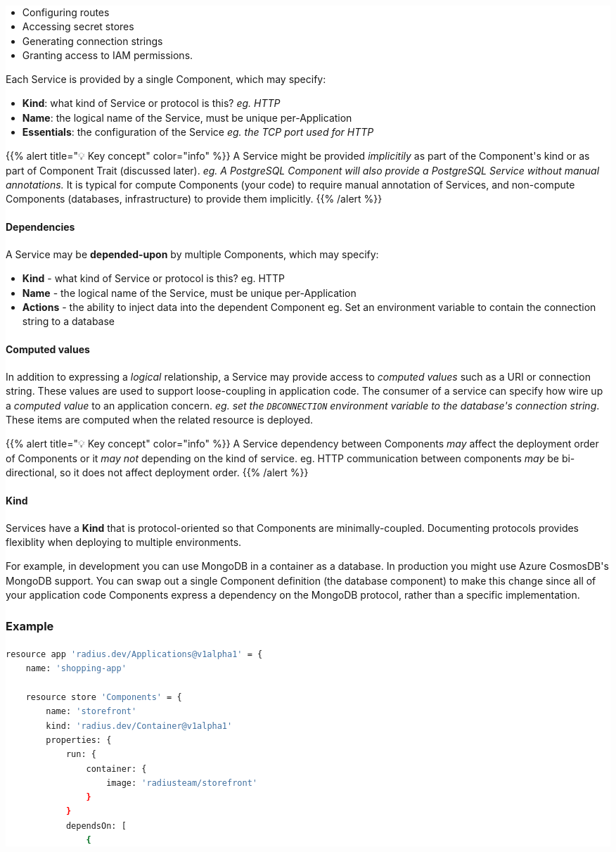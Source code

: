 - Configuring routes
- Accessing secret stores
- Generating connection strings
- Granting access to IAM permissions.

Each Service is provided by a single Component, which may specify:

- **Kind**: what kind of Service or protocol is this? *eg. HTTP*
- **Name**: the logical name of the Service, must be unique per-Application
- **Essentials**: the configuration of the Service *eg. the TCP port used for HTTP*

{{% alert title="💡 Key concept" color="info" %}}
A Service might be provided *implicitily* as part of the Component's kind or as part of Component Trait (discussed later). *eg. A PostgreSQL Component will also provide a PostgreSQL Service without manual annotations.* It is typical for compute Components (your code) to require manual annotation of Services, and non-compute Components (databases, infrastructure) to provide them implicitly.
{{% /alert %}} 

#### Dependencies

A Service may be **depended-upon** by multiple Components, which may specify:

- **Kind** - what kind of Service or protocol is this? eg. HTTP
- **Name** - the logical name of the Service, must be unique per-Application
- **Actions** - the ability to inject data into the dependent Component eg. Set an environment variable to contain the connection string to a database

#### Computed values

In addition to expressing a *logical* relationship, a Service may provide access to *computed values* such as a URI or connection string. These values are used to support loose-coupling in application code. The consumer of a service can specify how wire up a *computed value* to an application concern. *eg. set the `DBCONNECTION` environment variable to the database's connection string*. These items are computed when the related resource is deployed. 

{{% alert title="💡 Key concept" color="info" %}}
A Service dependency between Components *may* affect the deployment order of Components or it *may not* depending on the kind of service. eg. HTTP communication between components *may* be bi-directional, so it does not affect deployment order.
{{% /alert %}} 

#### Kind

Services have a **Kind** that is protocol-oriented so that Components are minimally-coupled. Documenting protocols provides flexiblity when deploying to multiple environments.

For example, in development you can use MongoDB in a container as a database. In production you might use Azure CosmosDB's MongoDB support. You can swap out a single Component definition (the database component) to make this change since all of your application code Components express a dependency on the MongoDB protocol, rather than a specific implementation.

### Example

```bash
resource app 'radius.dev/Applications@v1alpha1' = {
    name: 'shopping-app'

    resource store 'Components' = {
        name: 'storefront'
        kind: 'radius.dev/Container@v1alpha1'
        properties: {
            run: {
                container: {
                    image: 'radiusteam/storefront'
                }
            }
            dependsOn: [
                {
```